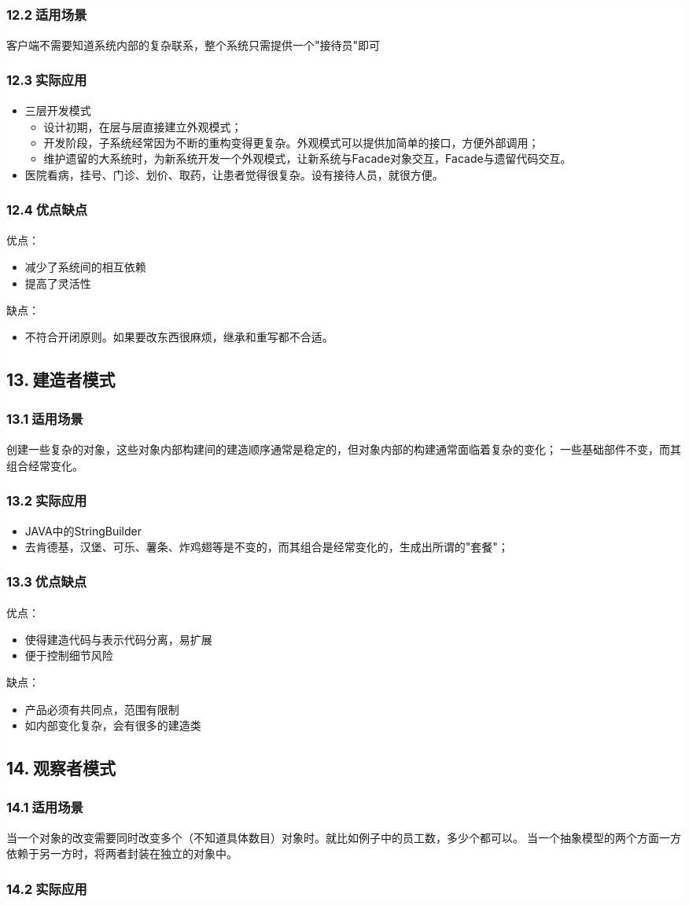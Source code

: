 ### 12.2 适用场景
客户端不需要知道系统内部的复杂联系，整个系统只需提供一个"接待员"即可

### 12.3 实际应用

- 三层开发模式
    - 设计初期，在层与层直接建立外观模式；
    - 开发阶段，子系统经常因为不断的重构变得更复杂。外观模式可以提供加简单的接口，方便外部调用；
    - 维护遗留的大系统时，为新系统开发一个外观模式，让新系统与Facade对象交互，Facade与遗留代码交互。
- 医院看病，挂号、门诊、划价、取药，让患者觉得很复杂。设有接待人员，就很方便。

### 12.4 优点缺点

优点：
- 减少了系统间的相互依赖
- 提高了灵活性

缺点：

- 不符合开闭原则。如果要改东西很麻烦，继承和重写都不合适。

## 13. 建造者模式

### 13.1 适用场景

创建一些复杂的对象，这些对象内部构建间的建造顺序通常是稳定的，但对象内部的构建通常面临着复杂的变化；
一些基础部件不变，而其组合经常变化。

### 13.2 实际应用
- JAVA中的StringBuilder
- 去肯德基，汉堡、可乐、薯条、炸鸡翅等是不变的，而其组合是经常变化的，生成出所谓的"套餐"；


### 13.3 优点缺点

优点：

- 使得建造代码与表示代码分离，易扩展
- 便于控制细节风险

缺点：

- 产品必须有共同点，范围有限制
- 如内部变化复杂，会有很多的建造类

## 14. 观察者模式

### 14.1 适用场景

当一个对象的改变需要同时改变多个（不知道具体数目）对象时。就比如例子中的员工数，多少个都可以。
当一个抽象模型的两个方面一方依赖于另一方时，将两者封装在独立的对象中。

### 14.2 实际应用
